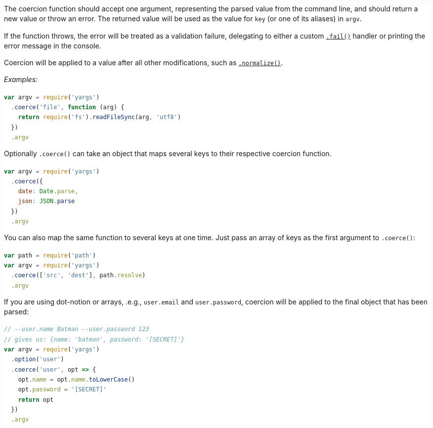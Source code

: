 The coercion function should accept one argument, representing the parsed value
from the command line, and should return a new value or throw an error. The
returned value will be used as the value for `key` (or one of its aliases) in
`argv`.

If the function throws, the error will be treated as a validation
failure, delegating to either a custom [`.fail()`](#fail) handler or printing
the error message in the console.

Coercion will be applied to a value after
all other modifications, such as [`.normalize()`](#normalize).

_Examples:_

```js
var argv = require('yargs')
  .coerce('file', function (arg) {
    return require('fs').readFileSync(arg, 'utf8')
  })
  .argv
```

Optionally `.coerce()` can take an object that maps several keys to their
respective coercion function.

```js
var argv = require('yargs')
  .coerce({
    date: Date.parse,
    json: JSON.parse
  })
  .argv
```

You can also map the same function to several keys at one time. Just pass an
array of keys as the first argument to `.coerce()`:

```js
var path = require('path')
var argv = require('yargs')
  .coerce(['src', 'dest'], path.resolve)
  .argv
```

If you are using dot-notion or arrays, .e.g., `user.email` and `user.password`,
coercion will be applied to the final object that has been parsed:

```js
// --user.name Batman --user.password 123
// gives us: {name: 'batman', password: '[SECRET]'}
var argv = require('yargs')
  .option('user')
  .coerce('user', opt => {
    opt.name = opt.name.toLowerCase()
    opt.password = '[SECRET]'
    return opt
  })
  .argv
```


[travis-url]: https://travis-ci.org/yargs/yargs
[travis-image]: https://img.shields.io/travis/yargs/yargs/master.svg
[coveralls-url]: https://coveralls.io/github/yargs/yargs
[coveralls-image]: https://img.shields.io/coveralls/yargs/yargs.svg
[npm-url]: https://www.npmjs.com/package/yargs
[npm-image]: https://img.shields.io/npm/v/yargs.svg
[windows-url]: https://ci.appveyor.com/project/bcoe/yargs-ljwvf
[windows-image]: https://img.shields.io/appveyor/ci/bcoe/yargs-ljwvf/master.svg?label=Windows%20Tests
[standard-image]: https://img.shields.io/badge/code%20style-standard-brightgreen.svg
[standard-url]: http://standardjs.com/
[standard-version-image]: https://img.shields.io/badge/release-standard%20version-brightgreen.svg
[standard-version-url]: https://github.com/conventional-changelog/standard-version
[conventional-commits-image]: https://img.shields.io/badge/Conventional%20Commits-1.0.0-yellow.svg
[conventional-commits-url]: https://conventionalcommits.org/
[gitter-image]: https://img.shields.io/gitter/room/nwjs/nw.js.svg?maxAge=2592000
[gitter-url]: https://gitter.im/yargs/Lobby?utm_source=share-link&utm_medium=link&utm_campaign=share-link